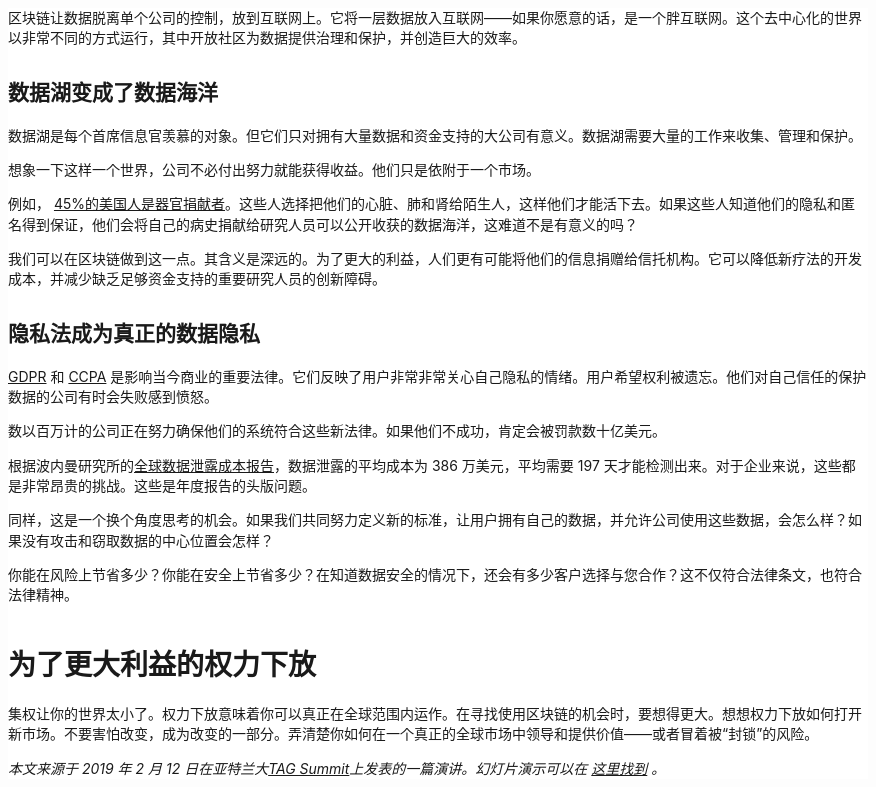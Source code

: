 区块链让数据脱离单个公司的控制，放到互联网上。它将一层数据放入互联网——如果你愿意的话，是一个胖互联网。这个去中心化的世界以非常不同的方式运行，其中开放社区为数据提供治理和保护，并创造巨大的效率。

## 数据湖变成了数据海洋

数据湖是每个首席信息官羡慕的对象。但它们只对拥有大量数据和资金支持的大公司有意义。数据湖需要大量的工作来收集、管理和保护。

想象一下这样一个世界，公司不必付出努力就能获得收益。他们只是依附于一个市场。

例如， [45%的美国人是器官捐献者](https://www.theatlantic.com/health/archive/2014/11/why-dont-people-want-to-donate-their-organs/382297/)。这些人选择把他们的心脏、肺和肾给陌生人，这样他们才能活下去。如果这些人知道他们的隐私和匿名得到保证，他们会将自己的病史捐献给研究人员可以公开收获的数据海洋，这难道不是有意义的吗？

我们可以在区块链做到这一点。其含义是深远的。为了更大的利益，人们更有可能将他们的信息捐赠给信托机构。它可以降低新疗法的开发成本，并减少缺乏足够资金支持的重要研究人员的创新障碍。

## 隐私法成为真正的数据隐私

[GDPR](https://eugdpr.org) 和 [CCPA](https://www.caprivacy.org) 是影响当今商业的重要法律。它们反映了用户非常非常关心自己隐私的情绪。用户希望权利被遗忘。他们对自己信任的保护数据的公司有时会失败感到愤怒。

数以百万计的公司正在努力确保他们的系统符合这些新法律。如果他们不成功，肯定会被罚款数十亿美元。

根据波内曼研究所的[全球数据泄露成本报告](https://databreachcalculator.mybluemix.net/assets/2018_Global_Cost_of_a_Data_Breach_Report.pdf)，数据泄露的平均成本为 386 万美元，平均需要 197 天才能检测出来。对于企业来说，这些都是非常昂贵的挑战。这些是年度报告的头版问题。

同样，这是一个换个角度思考的机会。如果我们共同努力定义新的标准，让用户拥有自己的数据，并允许公司使用这些数据，会怎么样？如果没有攻击和窃取数据的中心位置会怎样？

你能在风险上节省多少？你能在安全上节省多少？在知道数据安全的情况下，还会有多少客户选择与您合作？这不仅符合法律条文，也符合法律精神。

# 为了更大利益的权力下放

集权让你的世界太小了。权力下放意味着你可以真正在全球范围内运作。在寻找使用区块链的机会时，要想得更大。想想权力下放如何打开新市场。不要害怕改变，成为改变的一部分。弄清楚你如何在一个真正的全球市场中领导和提供价值——或者冒着被“封锁”的风险。

*本文来源于 2019 年 2 月 12 日在亚特兰大*[*TAG Summit*](http://www.tagsummit.com/)*上发表的一篇演讲。幻灯片演示可以在* [*这里找到*](https://www.slideshare.net/provideplatform/how-blockchain-will-become-ubiquitous) *。*